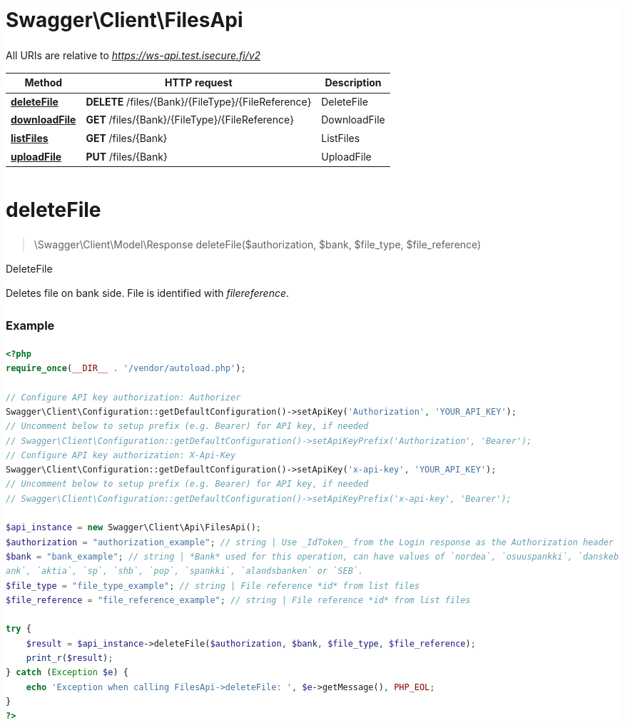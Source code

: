 # Swagger\Client\FilesApi

All URIs are relative to *https://ws-api.test.isecure.fi/v2*

Method | HTTP request | Description
------------- | ------------- | -------------
[**deleteFile**](FilesApi.md#deleteFile) | **DELETE** /files/{Bank}/{FileType}/{FileReference} | DeleteFile
[**downloadFile**](FilesApi.md#downloadFile) | **GET** /files/{Bank}/{FileType}/{FileReference} | DownloadFile
[**listFiles**](FilesApi.md#listFiles) | **GET** /files/{Bank} | ListFiles
[**uploadFile**](FilesApi.md#uploadFile) | **PUT** /files/{Bank} | UploadFile


# **deleteFile**
> \Swagger\Client\Model\Response deleteFile($authorization, $bank, $file_type, $file_reference)

DeleteFile

Deletes file on bank side. File is identified with _filereference_.

### Example
```php
<?php
require_once(__DIR__ . '/vendor/autoload.php');

// Configure API key authorization: Authorizer
Swagger\Client\Configuration::getDefaultConfiguration()->setApiKey('Authorization', 'YOUR_API_KEY');
// Uncomment below to setup prefix (e.g. Bearer) for API key, if needed
// Swagger\Client\Configuration::getDefaultConfiguration()->setApiKeyPrefix('Authorization', 'Bearer');
// Configure API key authorization: X-Api-Key
Swagger\Client\Configuration::getDefaultConfiguration()->setApiKey('x-api-key', 'YOUR_API_KEY');
// Uncomment below to setup prefix (e.g. Bearer) for API key, if needed
// Swagger\Client\Configuration::getDefaultConfiguration()->setApiKeyPrefix('x-api-key', 'Bearer');

$api_instance = new Swagger\Client\Api\FilesApi();
$authorization = "authorization_example"; // string | Use _IdToken_ from the Login response as the Authorization header
$bank = "bank_example"; // string | *Bank* used for this operation, can have values of `nordea`, `osuuspankki`, `danskebank`, `aktia`, `sp`, `shb`, `pop`, `spankki`, `alandsbanken` or `SEB`.
$file_type = "file_type_example"; // string | File reference *id* from list files
$file_reference = "file_reference_example"; // string | File reference *id* from list files

try {
    $result = $api_instance->deleteFile($authorization, $bank, $file_type, $file_reference);
    print_r($result);
} catch (Exception $e) {
    echo 'Exception when calling FilesApi->deleteFile: ', $e->getMessage(), PHP_EOL;
}
?>
```
